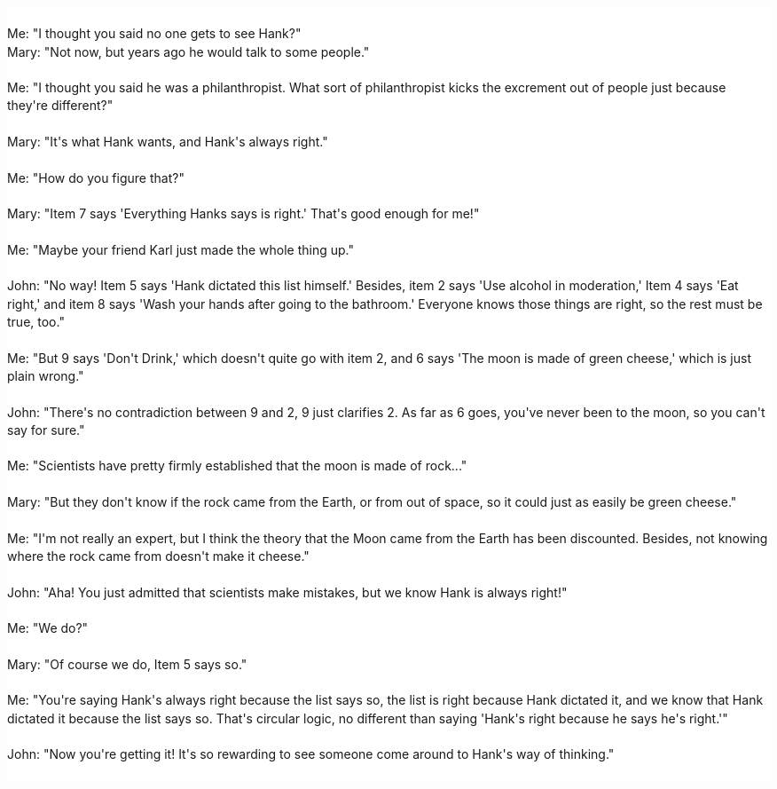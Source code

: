 <br>
Me: "I thought you said no one gets to see Hank?"
<br>
Mary: "Not now, but years ago he would talk to some people."
<br>
<br>
Me: "I thought you said he was a philanthropist. What sort of philanthropist kicks the excrement out of people just because they're different?"
<br>
<br>
Mary: "It's what Hank wants, and Hank's always right."
<br>
<br>
Me: "How do you figure that?"
<br>
<br>
Mary: "Item 7 says 'Everything Hanks says is right.' That's good enough for me!"
<br>
<br>
Me: "Maybe your friend Karl just made the whole thing up."
<br>
<br>
John: "No way! Item 5 says 'Hank dictated this list himself.' Besides, item 2 says 'Use alcohol in moderation,' Item 4 says 'Eat right,' and item 8 says 'Wash your hands after going to the bathroom.' Everyone knows those things are right, so the rest must be true, too."
<br>
<br>
Me: "But 9 says 'Don't Drink,' which doesn't quite go with item 2, and 6 says 'The moon is made of green cheese,' which is just plain wrong."
<br>
<br>
John: "There's no contradiction between 9 and 2, 9 just clarifies 2. As far as 6 goes, you've never been to the moon, so you can't say for sure."
<br>
<br>
Me: "Scientists have pretty firmly established that the moon is made of rock..."
<br>
<br>
Mary: "But they don't know if the rock came from the Earth, or from out of space, so it could just as easily be green cheese."
<br>
<br>
Me: "I'm not really an expert, but I think the theory that the Moon came from the Earth has been discounted. Besides, not knowing where the rock came from doesn't make it cheese."
<br>
<br>
John: "Aha! You just admitted that scientists make mistakes, but we know Hank is always right!"
<br>
<br>
Me: "We do?"
<br>
<br>
Mary: "Of course we do, Item 5 says so."
<br>
<br>
Me: "You're saying Hank's always right because the list says so, the list is right because Hank dictated it, and we know that Hank dictated it because the list says so. That's circular logic, no different than saying 'Hank's right because he says he's right.'"
<br>
<br>
John: "Now you're getting it! It's so rewarding to see someone come around to Hank's way of thinking."
<br>
<br>